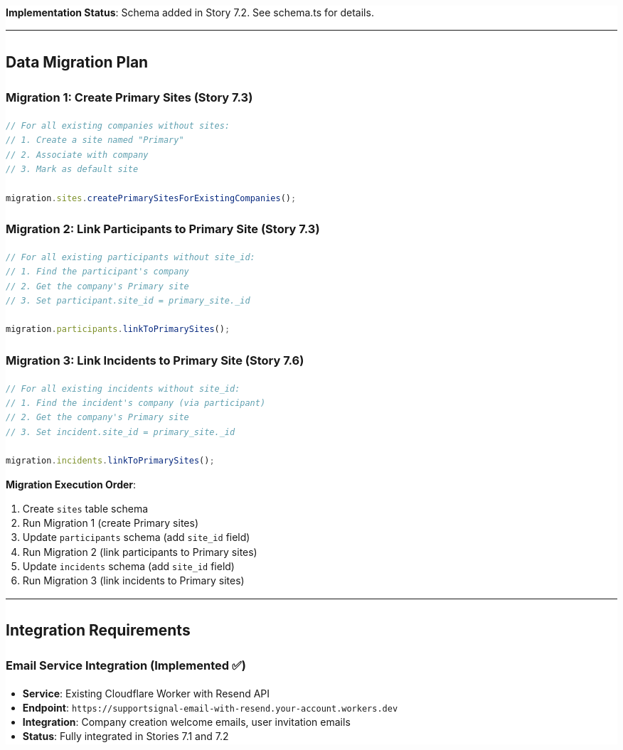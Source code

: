 **Implementation Status**: Schema added in Story 7.2. See schema.ts for details.

---

## Data Migration Plan

### Migration 1: Create Primary Sites (Story 7.3)
```typescript
// For all existing companies without sites:
// 1. Create a site named "Primary"
// 2. Associate with company
// 3. Mark as default site

migration.sites.createPrimarySitesForExistingCompanies();
```

### Migration 2: Link Participants to Primary Site (Story 7.3)
```typescript
// For all existing participants without site_id:
// 1. Find the participant's company
// 2. Get the company's Primary site
// 3. Set participant.site_id = primary_site._id

migration.participants.linkToPrimarySites();
```

### Migration 3: Link Incidents to Primary Site (Story 7.6)
```typescript
// For all existing incidents without site_id:
// 1. Find the incident's company (via participant)
// 2. Get the company's Primary site
// 3. Set incident.site_id = primary_site._id

migration.incidents.linkToPrimarySites();
```

**Migration Execution Order**:
1. Create `sites` table schema
2. Run Migration 1 (create Primary sites)
3. Update `participants` schema (add `site_id` field)
4. Run Migration 2 (link participants to Primary sites)
5. Update `incidents` schema (add `site_id` field)
6. Run Migration 3 (link incidents to Primary sites)

---

## Integration Requirements

### Email Service Integration (Implemented ✅)
- **Service**: Existing Cloudflare Worker with Resend API
- **Endpoint**: `https://supportsignal-email-with-resend.your-account.workers.dev`
- **Integration**: Company creation welcome emails, user invitation emails
- **Status**: Fully integrated in Stories 7.1 and 7.2
